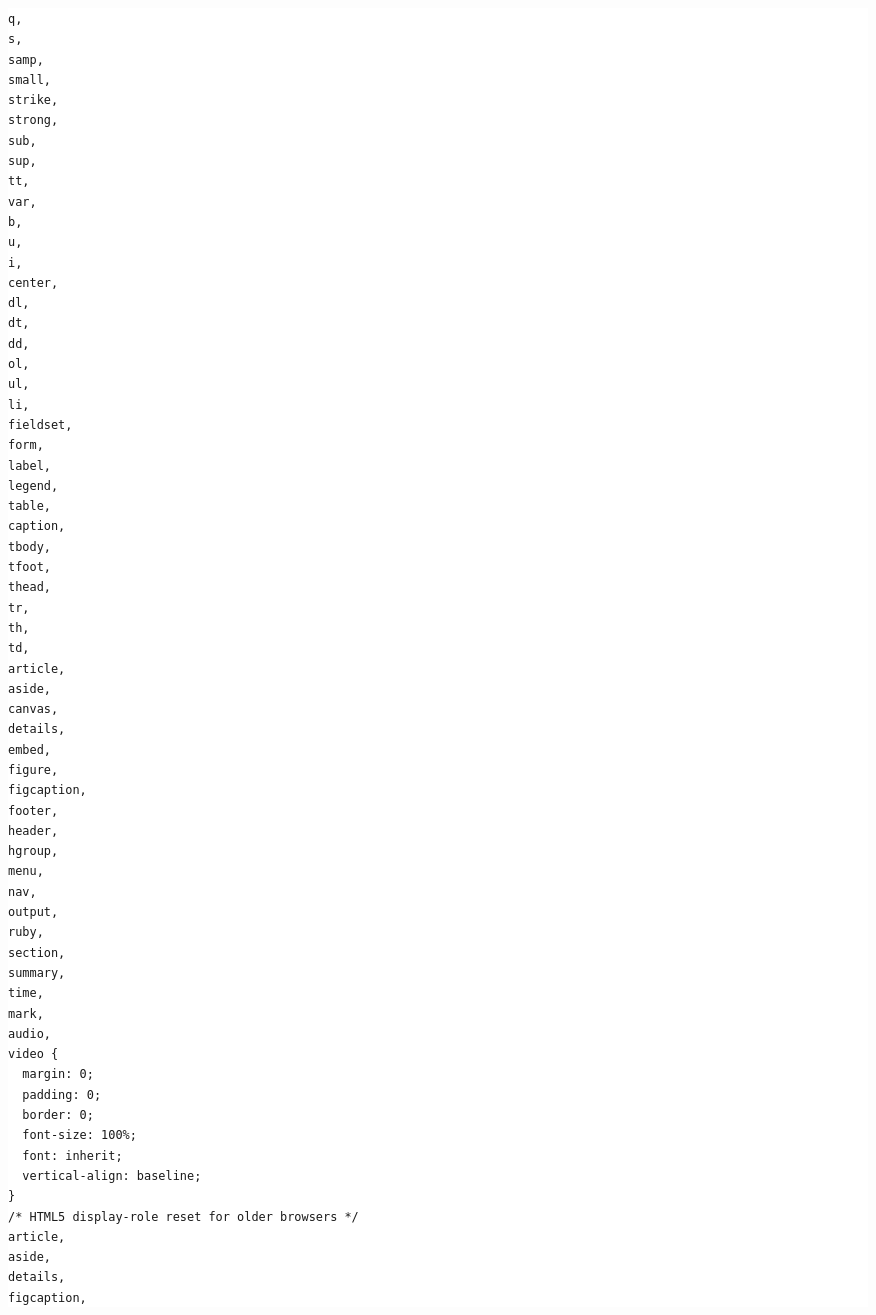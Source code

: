     q,
    s,
    samp,
    small,
    strike,
    strong,
    sub,
    sup,
    tt,
    var,
    b,
    u,
    i,
    center,
    dl,
    dt,
    dd,
    ol,
    ul,
    li,
    fieldset,
    form,
    label,
    legend,
    table,
    caption,
    tbody,
    tfoot,
    thead,
    tr,
    th,
    td,
    article,
    aside,
    canvas,
    details,
    embed,
    figure,
    figcaption,
    footer,
    header,
    hgroup,
    menu,
    nav,
    output,
    ruby,
    section,
    summary,
    time,
    mark,
    audio,
    video {
      margin: 0;
      padding: 0;
      border: 0;
      font-size: 100%;
      font: inherit;
      vertical-align: baseline;
    }
    /* HTML5 display-role reset for older browsers */
    article,
    aside,
    details,
    figcaption,